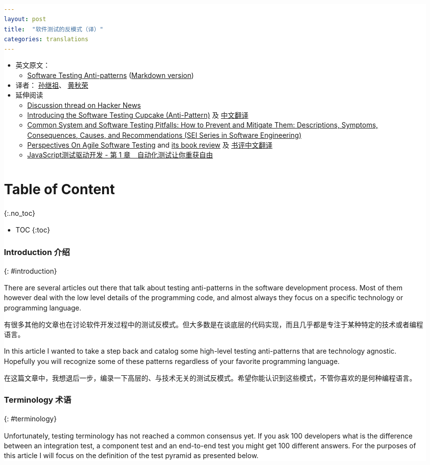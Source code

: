 ```yaml
---
layout: post
title:  "软件测试的反模式（译）"
categories: translations
---
```


* 英文原文：
    * [Software Testing Anti-patterns](http://blog.codepipes.com/testing/software-testing-antipatterns.html) ([Markdown version](https://github.com/kkapelon/kkapelon.github.io/blob/master/_posts/2018-04-21-software-testing-antipatterns.md))
* 译者： [孙继祖](https://www.linkedin.com/in/jizusun/)、 [黄秋荣](https://github.com/smallsnack)
* 延伸阅读
    - [Discussion thread on Hacker News](https://news.ycombinator.com/item?id=16894927)
    - [Introducing the Software Testing Cupcake (Anti-Pattern)](https://www.thoughtworks.com/insights/blog/introducing-software-testing-cupcake-anti-pattern) 及 [中文翻译](https://insights.thoughtworks.cn/introducing-software-testing-cupcake-anti-pattern/)
    - [Common System and Software Testing Pitfalls: How to Prevent and Mitigate Them: Descriptions, Symptoms, Consequences, Causes, and Recommendations (SEI Series in Software Engineering)](https://www.amazon.com/dp/0133748553)
    - [Perspectives On Agile Software Testing](https://info.thoughtworks.com/ebook-agile-software-testing) and [its book review](https://www.infoq.com/articles/agile-software-testing) 及 [书评中文翻译](http://www.infoq.com/cn/articles/agile-software-testing)
    - [JavaScript测试驱动开发 - 第 1 章　自动化测试让你重获自由](http://www.ituring.com.cn/book/tupubarticle/20075)

# Table of Content
{:.no_toc}

- TOC
{:toc}


### Introduction 介绍
{: #introduction}

There are several articles out there that talk about testing anti-patterns in the software development process. Most of them however deal with the low level details of the programming code, and almost always they focus on a specific technology or programming language.

有很多其他的文章也在讨论软件开发过程中的测试反模式。但大多数是在谈底层的代码实现，而且几乎都是专注于某种特定的技术或者编程语言。

In this article I wanted to take a step back and catalog some high-level testing anti-patterns that are technology agnostic. Hopefully you will recognize some of these patterns regardless of your favorite programming language.

在这篇文章中，我想退后一步，编录一下高层的、与技术无关的测试反模式。希望你能认识到这些模式，不管你喜欢的是何种编程语言。

### Terminology 术语
{: #terminology}

Unfortunately, testing terminology has not reached a common consensus yet. If you ask 100 developers what is the difference between an integration test, a component test and an end-to-end test you might get 100 different answers. For the purposes of this article I will focus on the definition of the test pyramid as presented below.
